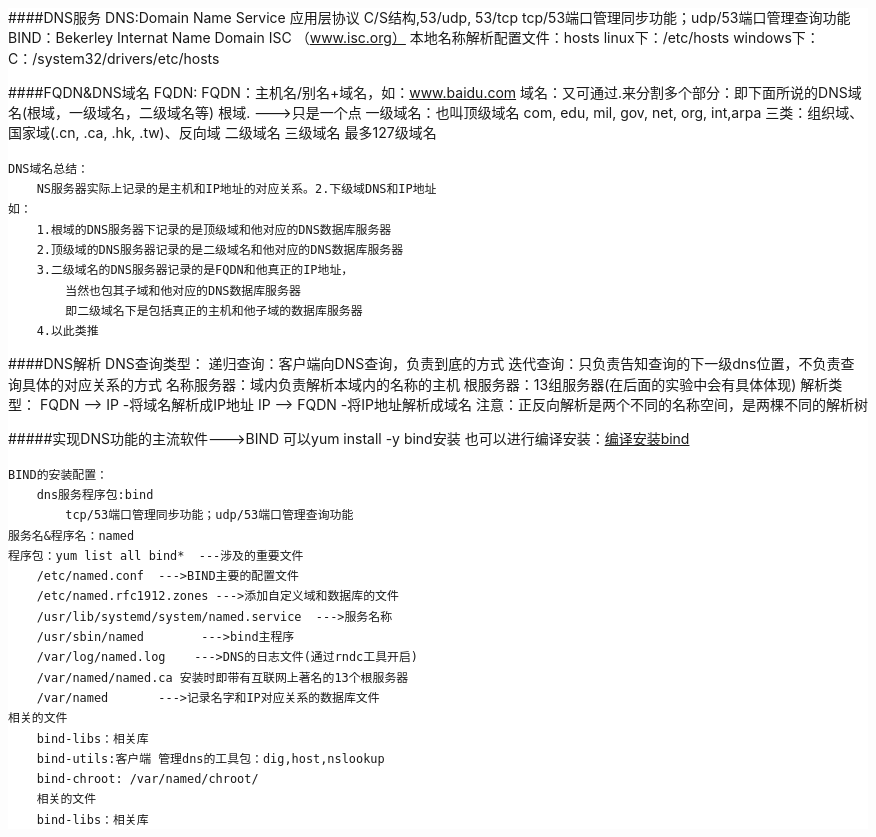 ####DNS服务
    DNS:Domain Name Service 应用层协议
        C/S结构,53/udp, 53/tcp
            tcp/53端口管理同步功能；udp/53端口管理查询功能
    BIND：Bekerley Internat Name Domain
        ISC （www.isc.org）
    本地名称解析配置文件：hosts
        linux下：/etc/hosts
        windows下：C：/system32/drivers/etc/hosts

####FQDN&DNS域名
    FQDN:
        FQDN：主机名/别名+域名，如：www.baidu.com
        域名：又可通过.来分割多个部分：即下面所说的DNS域名(根域，一级域名，二级域名等)
    根域. --->只是一个点
    一级域名：也叫顶级域名
            com, edu, mil, gov, net, org, int,arpa
            三类：组织域、国家域(.cn, .ca, .hk, .tw)、反向域
    二级域名
    三级域名
    最多127级域名
    
    DNS域名总结：
        NS服务器实际上记录的是主机和IP地址的对应关系。2.下级域DNS和IP地址
    如：
        1.根域的DNS服务器下记录的是顶级域和他对应的DNS数据库服务器
        2.顶级域的DNS服务器记录的是二级域名和他对应的DNS数据库服务器
        3.二级域名的DNS服务器记录的是FQDN和他真正的IP地址，
            当然也包其子域和他对应的DNS数据库服务器
            即二级域名下是包括真正的主机和他子域的数据库服务器
        4.以此类推

####DNS解析
    DNS查询类型：
        递归查询：客户端向DNS查询，负责到底的方式
        迭代查询：只负责告知查询的下一级dns位置，不负责查询具体的对应关系的方式
    名称服务器：域内负责解析本域内的名称的主机
    根服务器：13组服务器(在后面的实验中会有具体体现)
    解析类型：
        FQDN --> IP  -将域名解析成IP地址
        IP --> FQDN  -将IP地址解析成域名
    注意：正反向解析是两个不同的名称空间，是两棵不同的解析树


#####实现DNS功能的主流软件--->BIND
可以yum install -y bind安装
也可以进行编译安装：[编译安装bind]()

    BIND的安装配置：
        dns服务程序包:bind
            tcp/53端口管理同步功能；udp/53端口管理查询功能
    服务名&程序名：named
    程序包：yum list all bind*  ---涉及的重要文件  
        /etc/named.conf  --->BIND主要的配置文件
        /etc/named.rfc1912.zones --->添加自定义域和数据库的文件
        /usr/lib/systemd/system/named.service  --->服务名称
        /usr/sbin/named        --->bind主程序
        /var/log/named.log    --->DNS的日志文件(通过rndc工具开启)
        /var/named/named.ca 安装时即带有互联网上著名的13个根服务器
        /var/named       --->记录名字和IP对应关系的数据库文件
    相关的文件
        bind-libs：相关库
        bind-utils:客户端 管理dns的工具包：dig,host,nslookup
        bind-chroot: /var/named/chroot/
        相关的文件
        bind-libs：相关库